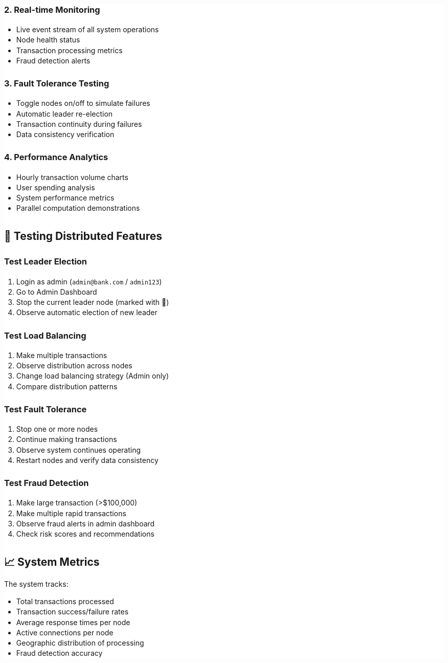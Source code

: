 ### 2. Real-time Monitoring
- Live event stream of all system operations
- Node health status
- Transaction processing metrics
- Fraud detection alerts

### 3. Fault Tolerance Testing
- Toggle nodes on/off to simulate failures
- Automatic leader re-election
- Transaction continuity during failures
- Data consistency verification

### 4. Performance Analytics
- Hourly transaction volume charts
- User spending analysis
- System performance metrics
- Parallel computation demonstrations

## 🧪 Testing Distributed Features

### Test Leader Election
1. Login as admin (`admin@bank.com` / `admin123`)
2. Go to Admin Dashboard
3. Stop the current leader node (marked with 👑)
4. Observe automatic election of new leader

### Test Load Balancing
1. Make multiple transactions
2. Observe distribution across nodes
3. Change load balancing strategy (Admin only)
4. Compare distribution patterns

### Test Fault Tolerance
1. Stop one or more nodes
2. Continue making transactions
3. Observe system continues operating
4. Restart nodes and verify data consistency

### Test Fraud Detection
1. Make large transaction (>$100,000)
2. Make multiple rapid transactions
3. Observe fraud alerts in admin dashboard
4. Check risk scores and recommendations

## 📈 System Metrics

The system tracks:
- Total transactions processed
- Transaction success/failure rates
- Average response times per node
- Active connections per node
- Geographic distribution of processing
- Fraud detection accuracy
